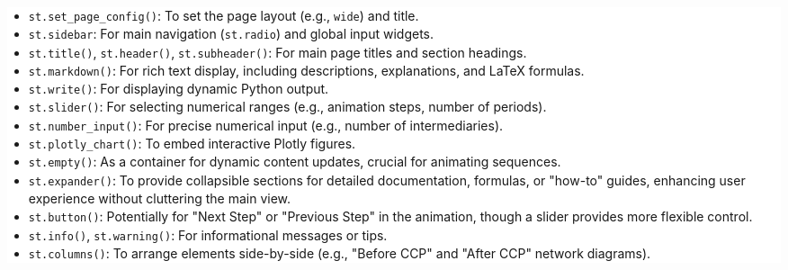 *   `st.set_page_config()`: To set the page layout (e.g., `wide`) and title.
*   `st.sidebar`: For main navigation (`st.radio`) and global input widgets.
*   `st.title()`, `st.header()`, `st.subheader()`: For main page titles and section headings.
*   `st.markdown()`: For rich text display, including descriptions, explanations, and LaTeX formulas.
*   `st.write()`: For displaying dynamic Python output.
*   `st.slider()`: For selecting numerical ranges (e.g., animation steps, number of periods).
*   `st.number_input()`: For precise numerical input (e.g., number of intermediaries).
*   `st.plotly_chart()`: To embed interactive Plotly figures.
*   `st.empty()`: As a container for dynamic content updates, crucial for animating sequences.
*   `st.expander()`: To provide collapsible sections for detailed documentation, formulas, or "how-to" guides, enhancing user experience without cluttering the main view.
*   `st.button()`: Potentially for "Next Step" or "Previous Step" in the animation, though a slider provides more flexible control.
*   `st.info()`, `st.warning()`: For informational messages or tips.
*   `st.columns()`: To arrange elements side-by-side (e.g., "Before CCP" and "After CCP" network diagrams).
```